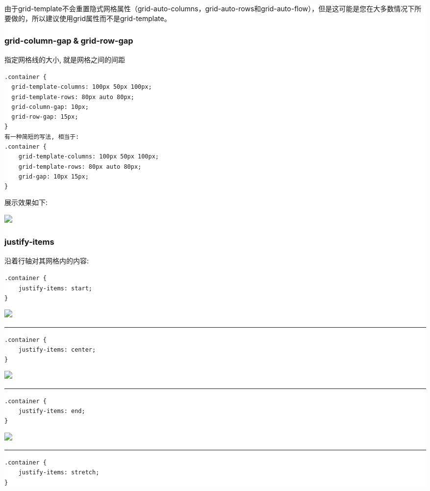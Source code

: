 由于grid-template不会重置隐式网格属性（grid-auto-columns，grid-auto-rows和grid-auto-flow），但是这可能是您在大多数情况下所要做的，所以建议使用grid属性而不是grid-template。

### grid-column-gap & grid-row-gap

指定网格线的大小, 就是网格之间的间距

	.container {
	  grid-template-columns: 100px 50px 100px;
	  grid-template-rows: 80px auto 80px; 
	  grid-column-gap: 10px;
	  grid-row-gap: 15px;
	}
	有一种简短的写法, 相当于:
	.container {
  		grid-template-columns: 100px 50px 100px;
  		grid-template-rows: 80px auto 80px; 
  		grid-gap: 10px 15px;
	}
	
展示效果如下:

![](https://cdn.css-tricks.com/wp-content/uploads/2016/03/grid-column-row-gap.png)

### justify-items

沿着行轴对其网格内的内容:

	.container {
	  	justify-items: start;
	}
	
![](https://cdn.css-tricks.com/wp-content/uploads/2016/03/grid-justify-items-start.png)

*********

	.container {
	  	justify-items: center;
	}
	
![](https://cdn.css-tricks.com/wp-content/uploads/2016/03/grid-justify-items-center.png)

*********

	.container {
	  	justify-items: end;
	}
	
![](https://cdn.css-tricks.com/wp-content/uploads/2016/03/grid-justify-items-end.png)

*********

	.container {
  		justify-items: stretch;
	}
	